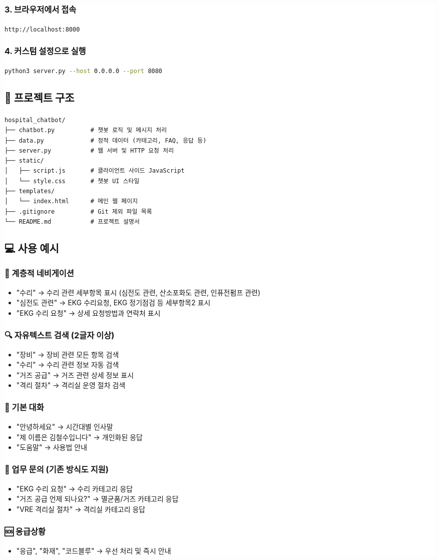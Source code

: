 ### 3. 브라우저에서 접속
```
http://localhost:8000
```

### 4. 커스텀 설정으로 실행
```bash
python3 server.py --host 0.0.0.0 --port 8080
```

## 📁 프로젝트 구조

```
hospital_chatbot/
├── chatbot.py          # 챗봇 로직 및 메시지 처리
├── data.py             # 정적 데이터 (카테고리, FAQ, 응답 등)
├── server.py           # 웹 서버 및 HTTP 요청 처리
├── static/
│   ├── script.js       # 클라이언트 사이드 JavaScript
│   └── style.css       # 챗봇 UI 스타일
├── templates/
│   └── index.html      # 메인 웹 페이지
├── .gitignore          # Git 제외 파일 목록
└── README.md           # 프로젝트 설명서
```

## 💻 사용 예시

### 🔄 계층적 네비게이션
- "수리" → 수리 관련 세부항목 표시 (심전도 관련, 산소포화도 관련, 인퓨전펌프 관련)
- "심전도 관련" → EKG 수리요청, EKG 정기점검 등 세부항목2 표시
- "EKG 수리 요청" → 상세 요청방법과 연락처 표시

### 🔍 자유텍스트 검색 (2글자 이상)
- "장비" → 장비 관련 모든 항목 검색
- "수리" → 수리 관련 정보 자동 검색  
- "거즈 공급" → 거즈 관련 상세 정보 표시
- "격리 절차" → 격리실 운영 절차 검색

### 🎯 기본 대화
- "안녕하세요" → 시간대별 인사말
- "제 이름은 김철수입니다" → 개인화된 응답
- "도움말" → 사용법 안내

### 🏥 업무 문의 (기존 방식도 지원)
- "EKG 수리 요청" → 수리 카테고리 응답
- "거즈 공급 언제 되나요?" → 멸균품/거즈 카테고리 응답
- "VRE 격리실 절차" → 격리실 카테고리 응답

### 🆘 응급상황
- "응급", "화재", "코드블루" → 우선 처리 및 즉시 안내
